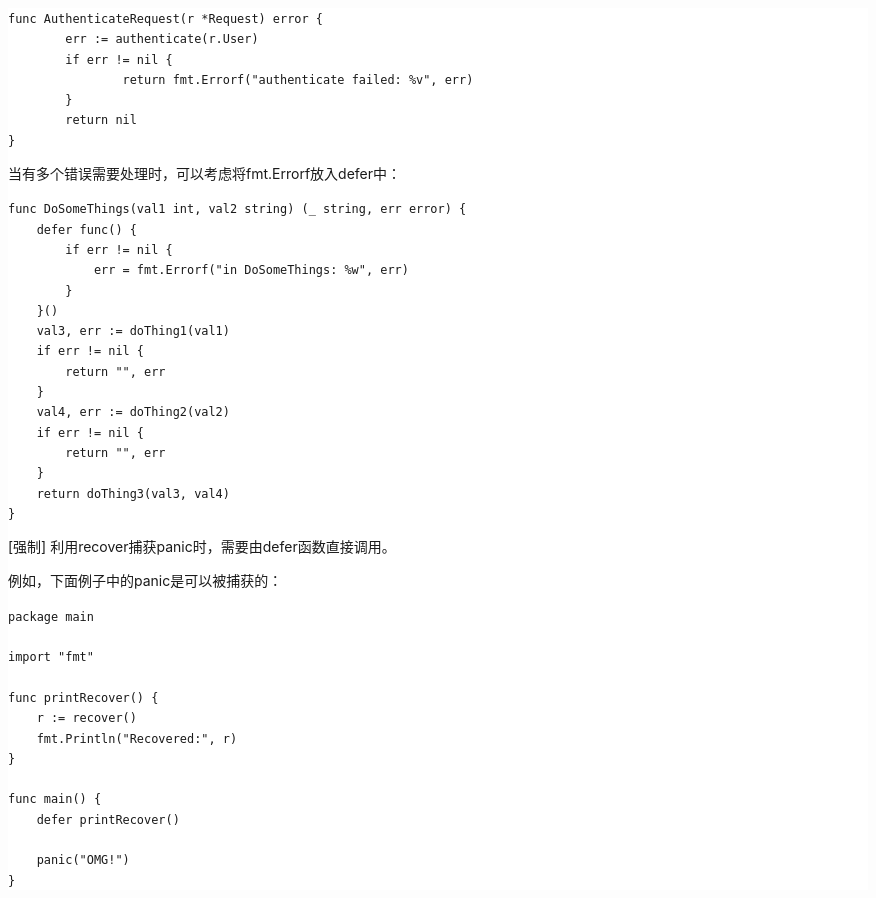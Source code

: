 ```plain
func AuthenticateRequest(r *Request) error {
        err := authenticate(r.User)
        if err != nil {
                return fmt.Errorf("authenticate failed: %v", err)
        }
        return nil
}

```

当有多个错误需要处理时，可以考虑将fmt.Errorf放入defer中：

```plain
func DoSomeThings(val1 int, val2 string) (_ string, err error) {
    defer func() {
        if err != nil {
            err = fmt.Errorf("in DoSomeThings: %w", err)
        }
    }()
    val3, err := doThing1(val1)
    if err != nil {
        return "", err
    }
    val4, err := doThing2(val2)
    if err != nil {
        return "", err
    }
    return doThing3(val3, val4)
}

```

\[强制\] 利用recover捕获panic时，需要由defer函数直接调用。

例如，下面例子中的panic是可以被捕获的：

```plain
package main

import "fmt"

func printRecover() {
    r := recover()
    fmt.Println("Recovered:", r)
}

func main() {
    defer printRecover()

    panic("OMG!")
}

```
